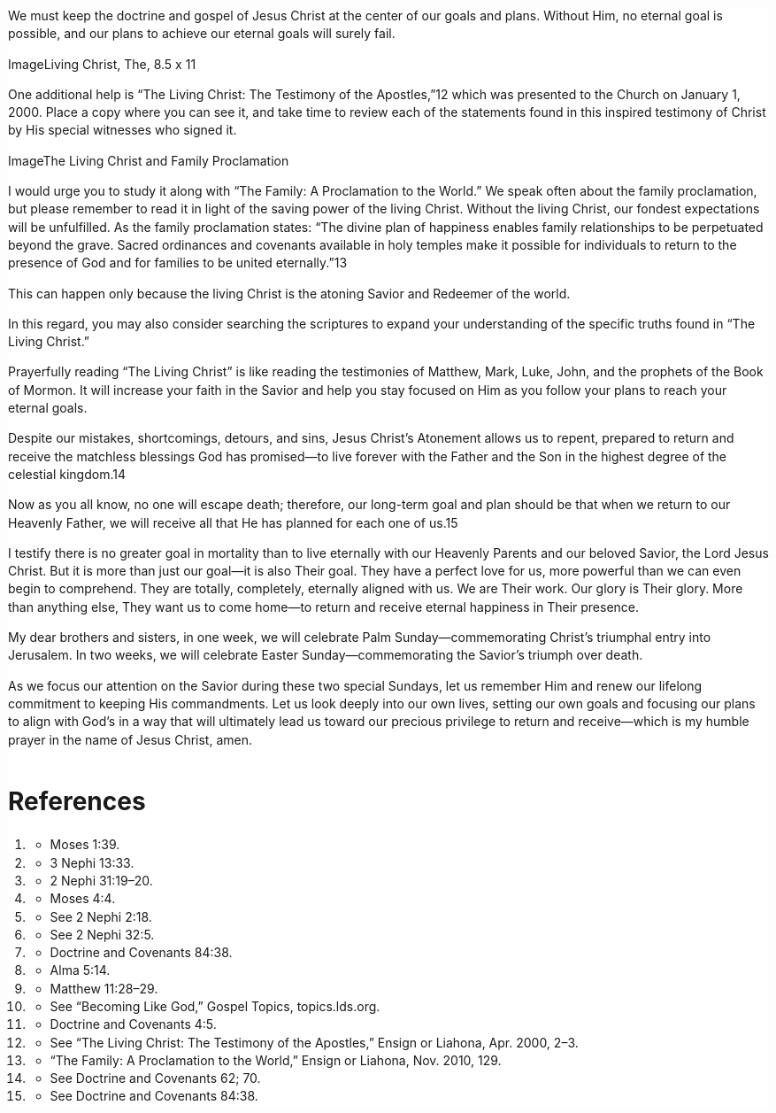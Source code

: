 We must keep the doctrine and gospel of Jesus Christ at the center of our goals and plans. Without Him, no eternal goal is possible, and our plans to achieve our eternal goals will surely fail.

  ImageLiving Christ, The, 8.5 x 11

One additional help is “The Living Christ: The Testimony of the Apostles,”12 which was presented to the Church on January 1, 2000. Place a copy where you can see it, and take time to review each of the statements found in this inspired testimony of Christ by His special witnesses who signed it.

  ImageThe Living Christ and Family Proclamation

I would urge you to study it along with “The Family: A Proclamation to the World.” We speak often about the family proclamation, but please remember to read it in light of the saving power of the living Christ. Without the living Christ, our fondest expectations will be unfulfilled. As the family proclamation states: “The divine plan of happiness enables family relationships to be perpetuated beyond the grave. Sacred ordinances and covenants available in holy temples make it possible for individuals to return to the presence of God and for families to be united eternally.”13

This can happen only because the living Christ is the atoning Savior and Redeemer of the world.

In this regard, you may also consider searching the scriptures to expand your understanding of the specific truths found in “The Living Christ.”

Prayerfully reading “The Living Christ” is like reading the testimonies of Matthew, Mark, Luke, John, and the prophets of the Book of Mormon. It will increase your faith in the Savior and help you stay focused on Him as you follow your plans to reach your eternal goals.

Despite our mistakes, shortcomings, detours, and sins, Jesus Christ’s Atonement allows us to repent, prepared to return and receive the matchless blessings God has promised—to live forever with the Father and the Son in the highest degree of the celestial kingdom.14

Now as you all know, no one will escape death; therefore, our long-term goal and plan should be that when we return to our Heavenly Father, we will receive all that He has planned for each one of us.15

I testify there is no greater goal in mortality than to live eternally with our Heavenly Parents and our beloved Savior, the Lord Jesus Christ. But it is more than just our goal—it is also Their goal. They have a perfect love for us, more powerful than we can even begin to comprehend. They are totally, completely, eternally aligned with us. We are Their work. Our glory is Their glory. More than anything else, They want us to come home—to return and receive eternal happiness in Their presence.

My dear brothers and sisters, in one week, we will celebrate Palm Sunday—commemorating Christ’s triumphal entry into Jerusalem. In two weeks, we will celebrate Easter Sunday—commemorating the Savior’s triumph over death.

As we focus our attention on the Savior during these two special Sundays, let us remember Him and renew our lifelong commitment to keeping His commandments. Let us look deeply into our own lives, setting our own goals and focusing our plans to align with God’s in a way that will ultimately lead us toward our precious privilege to return and receive—which is my humble prayer in the name of Jesus Christ, amen.

# References
1. - Moses 1:39.
2. - 3 Nephi 13:33.
3. - 2 Nephi 31:19–20.
4. - Moses 4:4.
5. - See 2 Nephi 2:18.
6. - See 2 Nephi 32:5.
7. - Doctrine and Covenants 84:38.
8. - Alma 5:14.
9. - Matthew 11:28–29.
10. - See “Becoming Like God,” Gospel Topics, topics.lds.org.
11. - Doctrine and Covenants 4:5.
12. - See “The Living Christ: The Testimony of the Apostles,” Ensign or Liahona, Apr. 2000, 2–3.
13. - “The Family: A Proclamation to the World,” Ensign or Liahona, Nov. 2010, 129.
14. - See Doctrine and Covenants 62; 70.
15. - See Doctrine and Covenants 84:38.